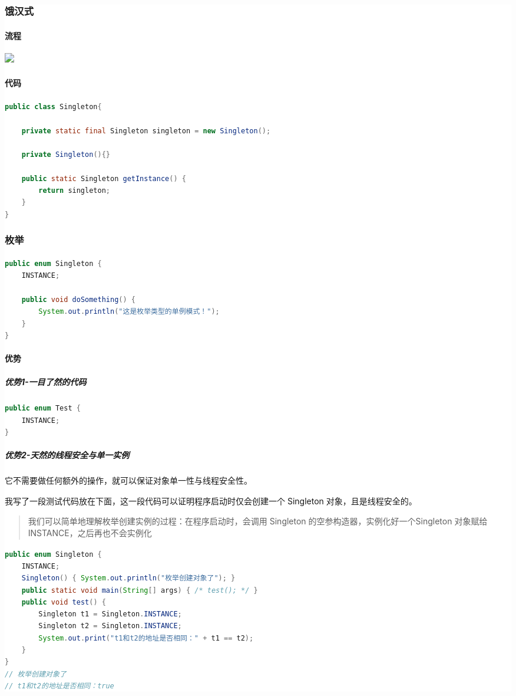 
### 饿汉式
#### 流程
![](http://wupan.dns.army:5000/wupan/Typora-Picgo-Gitee/raw/branch/master/img/202210241739315.png)


#### 代码
```java
public class Singleton{
    
    private static final Singleton singleton = new Singleton();
    
    private Singleton(){}
    
    public static Singleton getInstance() {
        return singleton;
    }
}
```

### 枚举
```java
public enum Singleton {
    INSTANCE;
    
    public void doSomething() {
        System.out.println("这是枚举类型的单例模式！");
    }
}

```

#### 优势
#####  优势1-一目了然的代码
```java
public enum Test {
    INSTANCE;
}

```

##### 优势2-天然的线程安全与单一实例
它不需要做任何额外的操作，就可以保证对象单一性与线程安全性。

我写了一段测试代码放在下面，这一段代码可以证明程序启动时仅会创建一个 Singleton 对象，且是线程安全的。

> 我们可以简单地理解枚举创建实例的过程：在程序启动时，会调用 Singleton 的空参构造器，实例化好一个Singleton 对象赋给 INSTANCE，之后再也不会实例化

```java
public enum Singleton {
    INSTANCE;
    Singleton() { System.out.println("枚举创建对象了"); }
    public static void main(String[] args) { /* test(); */ }
    public void test() {
        Singleton t1 = Singleton.INSTANCE;
        Singleton t2 = Singleton.INSTANCE;
        System.out.print("t1和t2的地址是否相同：" + t1 == t2);
    }
}
// 枚举创建对象了
// t1和t2的地址是否相同：true
```
